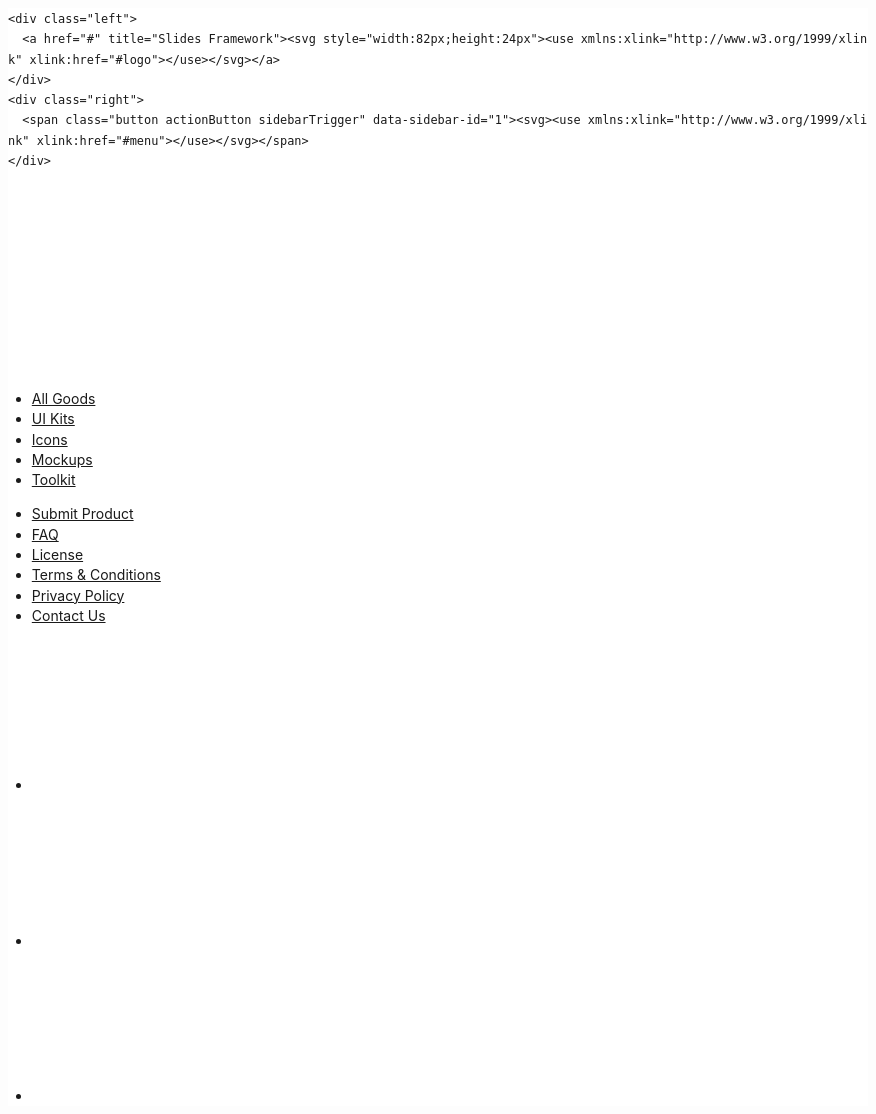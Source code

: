     <div class="left">
      <a href="#" title="Slides Framework"><svg style="width:82px;height:24px"><use xmlns:xlink="http://www.w3.org/1999/xlink" xlink:href="#logo"></use></svg></a>
    </div>
    <div class="right">
      <span class="button actionButton sidebarTrigger" data-sidebar-id="1"><svg><use xmlns:xlink="http://www.w3.org/1999/xlink" xlink:href="#menu"></use></svg></span>
    </div>
  </div>
</nav>


<nav class="sidebar" data-sidebar-id="1">
  <div class="close"><svg><use xmlns:xlink="http://www.w3.org/1999/xlink" xlink:href="#close"></use></svg></div>
  <div class="content">
    <a href="#" class="logo"><svg width="37" height="30"><use xmlns:xlink="http://www.w3.org/1999/xlink" xlink:href="#logo-icon"></use></svg></a>
    <ul class="mainMenu margin-top-3">
      <li><a href="#">All Goods</a></li>
      <li><a href="#">UI Kits</a></li>
      <li><a href="#">Icons</a></li>
      <li><a href="#">Mockups</a></li>
      <li><a href="#">Toolkit</a></li>
    </ul>
    <ul class="subMenu small opacity-8">
      <li><a href="#">Submit Product</a></li>
      <li><a href="#">FAQ</a></li>
      <li><a href="#">License</a></li>
      <li><a href="#">Terms & Conditions</a></li>
      <li><a href="#">Privacy Policy</a></li>
      <li><a href="#">Contact Us</a></li>
    </ul>
    <ul class="social opacity-8">
      <li><a href="#"><svg><use xmlns:xlink="http://www.w3.org/1999/xlink" xlink:href="#facebook"></use></svg></a></li>
      <li><a href="#"><svg><use xmlns:xlink="http://www.w3.org/1999/xlink" xlink:href="#twitter"></use></svg></a></li>
      <li><a href="#"><svg><use xmlns:xlink="http://www.w3.org/1999/xlink" xlink:href="#instagram"></use></svg></a></li>
    </ul>
  </div>
</nav>


<div class="progress-bar blue"></div>
		
</body>
</html>
